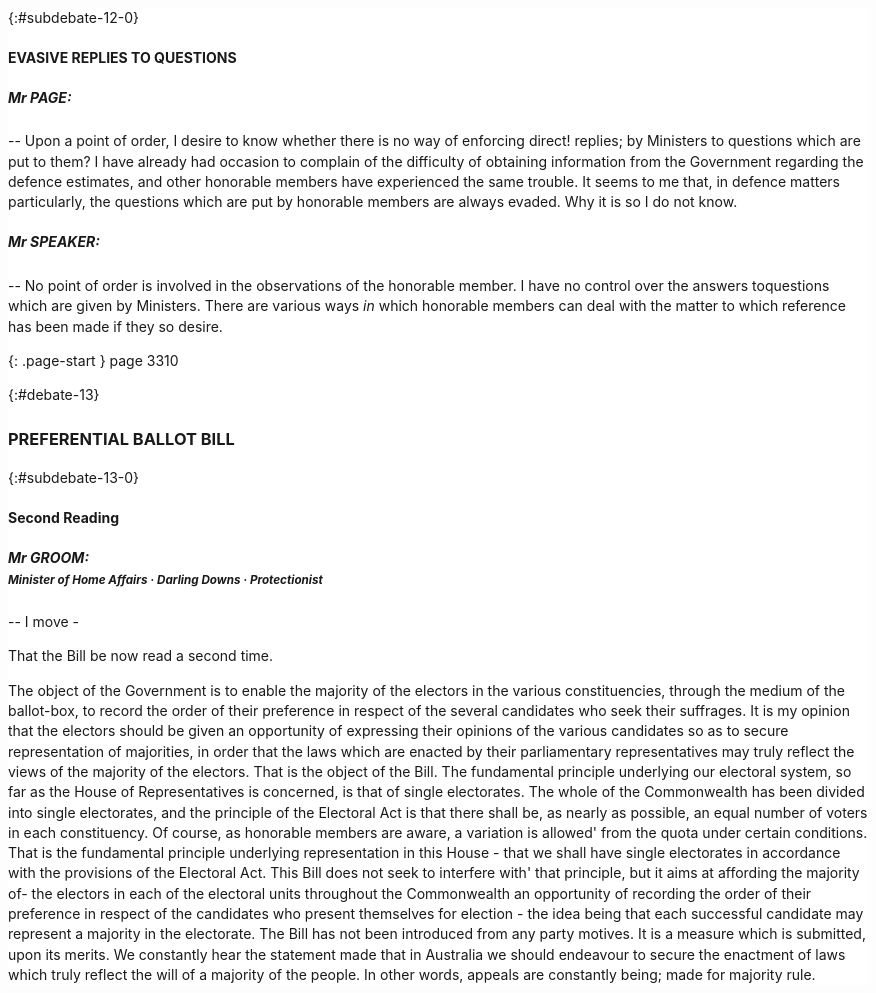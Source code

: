 {:#subdebate-12-0}
#### EVASIVE REPLIES TO QUESTIONS

##### Mr PAGE:

-- Upon a point of order, I desire to know whether there is no way of enforcing direct! replies; by Ministers to questions which are put to them? I have already had occasion to complain of the difficulty of obtaining information from the Government regarding the defence estimates, and other honorable members have experienced the same trouble. It seems to me that, in defence matters particularly, the questions which are put by honorable members are always evaded. Why it is so I do not know. 

##### Mr SPEAKER:

-- No point of order is involved in the observations of the honorable member. I have no control over the answers toquestions which are given by Ministers. There are various ways  *in*  which honorable members can deal with the matter to which reference has been made if they so desire. 

{: .page-start }
page 3310

{:#debate-13}
### PREFERENTIAL BALLOT BILL

{:#subdebate-13-0}
#### Second Reading

##### Mr GROOM:<br><small class="text-muted">Minister of Home Affairs &middot; Darling Downs &middot; Protectionist</small>

-- I move - 

That the Bill be now read a second time. 

The object of the Government is to enable the majority of the electors in the various constituencies, through the medium of the ballot-box, to record the order of their preference in respect of the several candidates who seek their suffrages. It is my opinion that the electors should be given an opportunity of expressing their opinions of the various candidates so as to secure representation of majorities, in order that the laws which are enacted by their parliamentary representatives may truly reflect the views of the majority of the electors. That is the object of the Bill. The fundamental principle underlying our electoral system, so far as the House of Representatives is concerned, is that of single electorates. The whole of the Commonwealth has been divided into single electorates, and the principle of the Electoral Act is that there shall be, as nearly as possible, an equal number of voters in each constituency. Of course, as honorable members are aware, a variation is allowed' from the quota under certain conditions. That is the fundamental principle underlying representation in this House - that we shall have single electorates in accordance with the provisions of the Electoral Act. This Bill does not seek to interfere with' that principle, but it aims at affording the majority of- the electors in each of the electoral units throughout the Commonwealth an opportunity of recording the order of their preference in respect of the candidates who present themselves for election - the idea being that each successful candidate may represent a majority in the electorate. The Bill has not been introduced from any party motives. It is a measure which is submitted, upon its merits. We constantly hear the statement made that in Australia we should endeavour to secure the enactment of laws which truly reflect the will of a majority of the people. In other words, appeals are constantly being; made for majority rule. 
